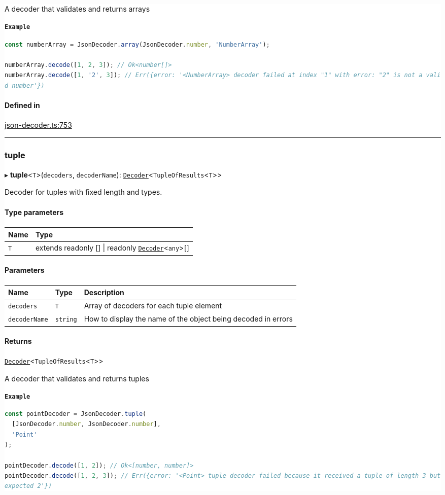 A decoder that validates and returns arrays

**`Example`**

```ts
const numberArray = JsonDecoder.array(JsonDecoder.number, 'NumberArray');

numberArray.decode([1, 2, 3]); // Ok<number[]>
numberArray.decode([1, '2', 3]); // Err({error: '<NumberArray> decoder failed at index "1" with error: "2" is not a valid number'})
```

#### Defined in

[json-decoder.ts:753](https://github.com/joanllenas/ts.data.json/blob/1f9abb84ecfff2ac73795d27c4f5404c78469f11/src/json-decoder.ts#L753)

___

### tuple

▸ **tuple**\<`T`\>(`decoders`, `decoderName`): [`Decoder`](../classes/JsonDecoder.Decoder.md)\<`TupleOfResults`\<`T`\>\>

Decoder for tuples with fixed length and types.

#### Type parameters

| Name | Type |
| :------ | :------ |
| `T` | extends readonly [] \| readonly [`Decoder`](../classes/JsonDecoder.Decoder.md)\<`any`\>[] |

#### Parameters

| Name | Type | Description |
| :------ | :------ | :------ |
| `decoders` | `T` | Array of decoders for each tuple element |
| `decoderName` | `string` | How to display the name of the object being decoded in errors |

#### Returns

[`Decoder`](../classes/JsonDecoder.Decoder.md)\<`TupleOfResults`\<`T`\>\>

A decoder that validates and returns tuples

**`Example`**

```ts
const pointDecoder = JsonDecoder.tuple(
  [JsonDecoder.number, JsonDecoder.number],
  'Point'
);

pointDecoder.decode([1, 2]); // Ok<[number, number]>
pointDecoder.decode([1, 2, 3]); // Err({error: '<Point> tuple decoder failed because it received a tuple of length 3 but expected 2'})
```

